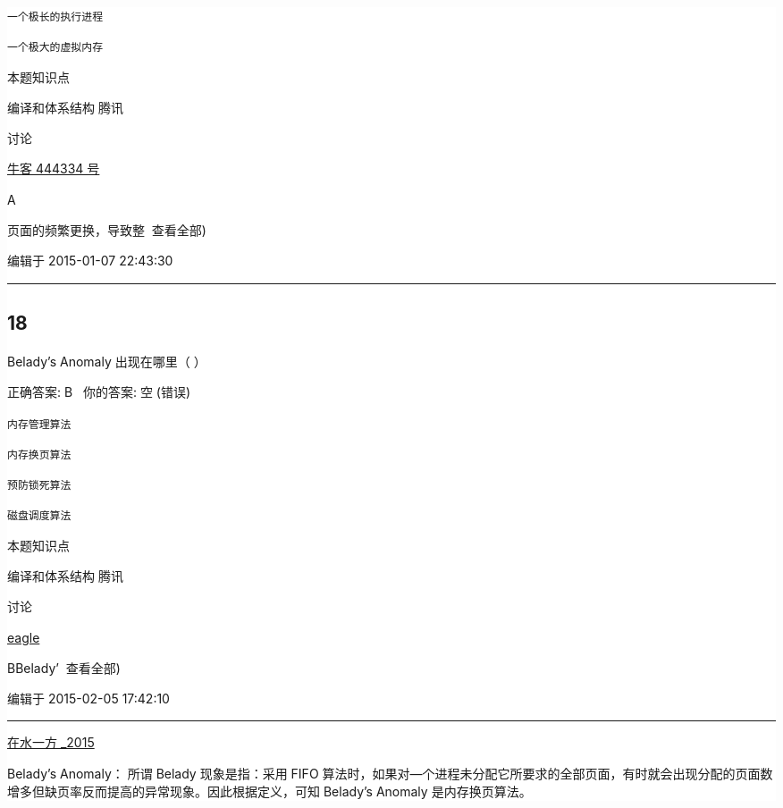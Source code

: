 ```cpp
一个极长的执行进程
```

```cpp
一个极大的虚拟内存
```

本题知识点

编译和体系结构 腾讯

讨论

[牛客 444334 号](https://www.nowcoder.com/profile/444334)

A

页面的频繁更换，导致整  查看全部)

编辑于 2015-01-07 22:43:30

* * *

## 18

Belady’s Anomaly 出现在哪里（ ）

正确答案: B   你的答案: 空 (错误)

```cpp
内存管理算法
```

```cpp
内存换页算法
```

```cpp
预防锁死算法
```

```cpp
磁盘调度算法
```

本题知识点

编译和体系结构 腾讯

讨论

[eagle](https://www.nowcoder.com/profile/603476)

BBelady’  查看全部)

编辑于 2015-02-05 17:42:10

* * *

[在水一方 _2015](https://www.nowcoder.com/profile/726501)

Belady’s Anomaly： 所谓 Belady 现象是指：采用 FIFO 算法时，如果对—个进程未分配它所要求的全部页面，有时就会出现分配的页面数增多但缺页率反而提高的异常现象。因此根据定义，可知 Belady’s Anomaly 是内存换页算法。
